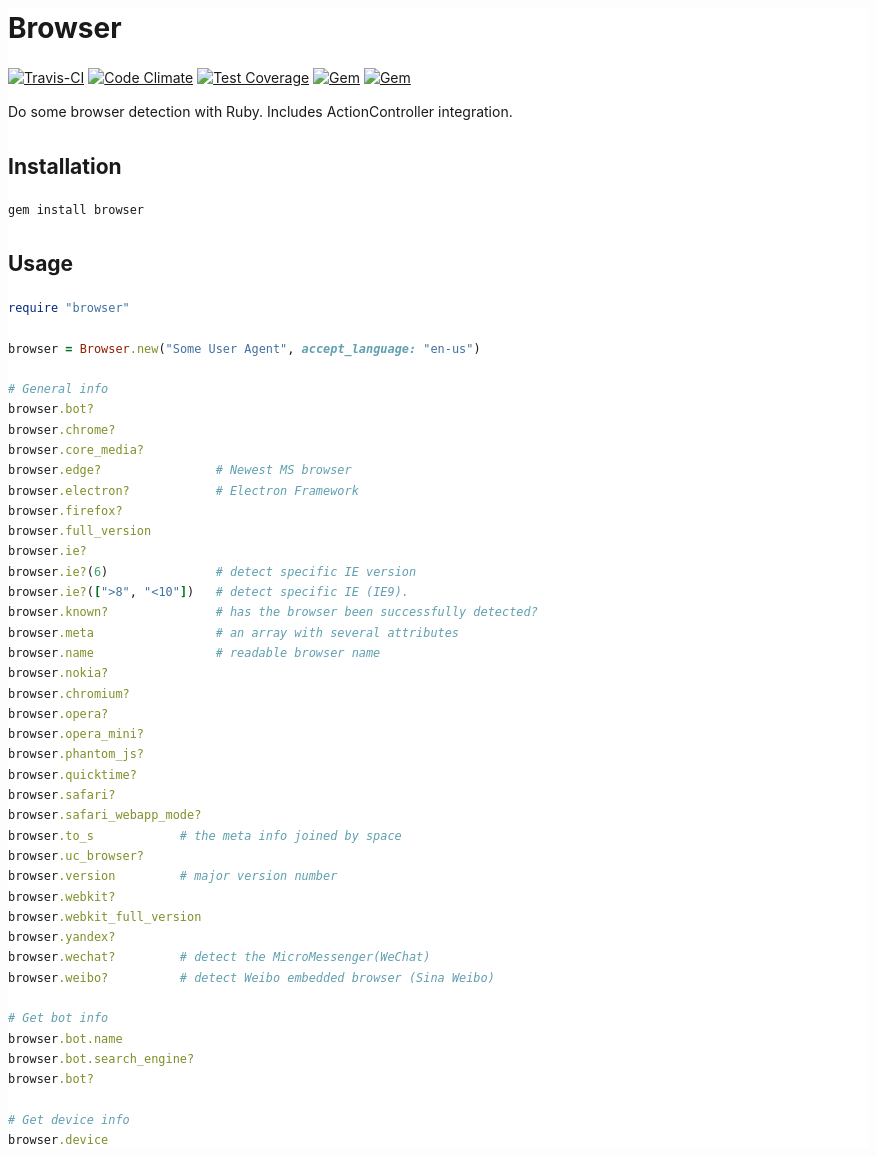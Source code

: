 # Browser

[![Travis-CI](https://travis-ci.org/fnando/browser.png)](https://travis-ci.org/fnando/browser)
[![Code Climate](https://codeclimate.com/github/fnando/browser/badges/gpa.svg)](https://codeclimate.com/github/fnando/browser)
[![Test Coverage](https://codeclimate.com/github/fnando/browser/badges/coverage.svg)](https://codeclimate.com/github/fnando/browser/coverage)
[![Gem](https://img.shields.io/gem/v/browser.svg)](https://rubygems.org/gems/browser)
[![Gem](https://img.shields.io/gem/dt/browser.svg)](https://rubygems.org/gems/browser)

Do some browser detection with Ruby. Includes ActionController integration.

## Installation

```bash
gem install browser
```

## Usage

```ruby
require "browser"

browser = Browser.new("Some User Agent", accept_language: "en-us")

# General info
browser.bot?
browser.chrome?
browser.core_media?
browser.edge?                # Newest MS browser
browser.electron?            # Electron Framework
browser.firefox?
browser.full_version
browser.ie?
browser.ie?(6)               # detect specific IE version
browser.ie?([">8", "<10"])   # detect specific IE (IE9).
browser.known?               # has the browser been successfully detected?
browser.meta                 # an array with several attributes
browser.name                 # readable browser name
browser.nokia?
browser.chromium?
browser.opera?
browser.opera_mini?
browser.phantom_js?
browser.quicktime?
browser.safari?
browser.safari_webapp_mode?
browser.to_s            # the meta info joined by space
browser.uc_browser?
browser.version         # major version number
browser.webkit?
browser.webkit_full_version
browser.yandex?
browser.wechat?         # detect the MicroMessenger(WeChat)
browser.weibo?          # detect Weibo embedded browser (Sina Weibo)

# Get bot info
browser.bot.name
browser.bot.search_engine?
browser.bot?

# Get device info
browser.device
```